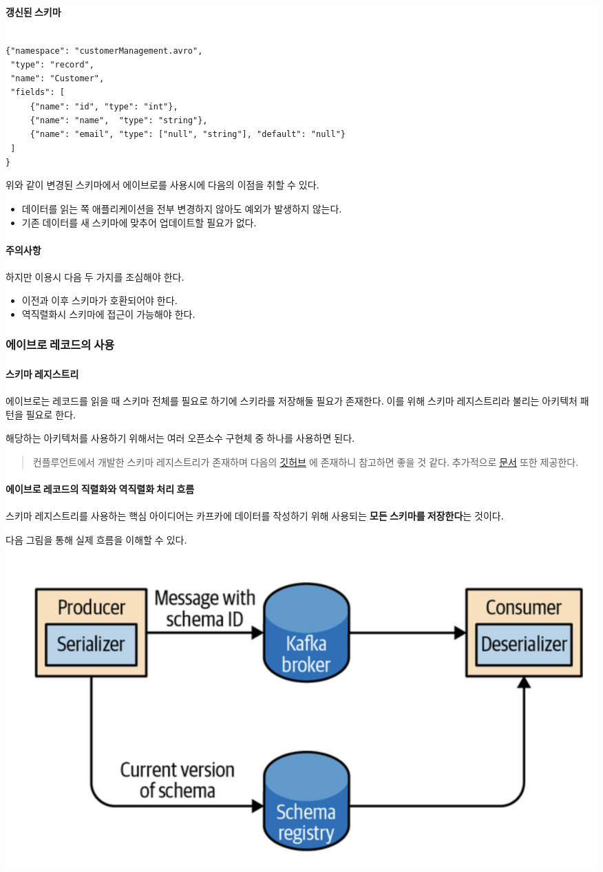 **갱신된 스키마**
<pre><code>
{"namespace": "customerManagement.avro",
 "type": "record",
 "name": "Customer",
 "fields": [
     {"name": "id", "type": "int"},
     {"name": "name",  "type": "string"},
     {"name": "email", "type": ["null", "string"], "default": "null"}
 ]
}
</code></pre>

위와 같이 변경된 스키마에서 에이브로를 사용시에 다음의 이점을 취할 수 있다.

- 데이터를 읽는 쪽 애플리케이션을 전부 변경하지 않아도 예외가 발생하지 않는다.
- 기존 데이터를 새 스키마에 맞추어 업데이트할 필요가 없다.

#### 주의사항

하지만 이용시 다음 두 가지를 조심해야 한다.

- 이전과 이후 스키마가 호환되어야 한다.
- 역직렬화시 스키마에 접근이 가능해야 한다.


### 에이브로 레코드의 사용

#### 스키마 레지스트리

에이브로는 레코드를 읽을 때 스키마 전체를 필요로 하기에 스키라를 저장해둘 필요가 존재한다. 이를 위해 스키마 레지스트리라 불리는 아키텍처 패턴을 필요로 한다.

해당하는 아키텍처를 사용하기 위해서는 여러 오픈소수 구현체 중 하나를 사용하면 된다.

> 컨플루언트에서 개발한 스키마 레지스트리가 존재하며 다음의 [깃허브](https://github.com/confluentinc/schema-registry)
에 존재하니 참고하면 좋을 것 같다. 추가적으로 [문서](https://docs.confluent.io/platform/current/schema-registry/index.html) 또한 제공한다.


#### 에이브로 레코드의 직렬화와 역직렬화 처리 흐름

스키마 레지스트리를 사용하는 핵심 아이디어는 카프카에 데이터를 작성하기 위해 사용되는 **모든 스키마를 저장한다**는 것이다.

다음 그림을 통해 실제 흐름을 이해할 수 있다.

![Alt text](image/image-3-3.png)